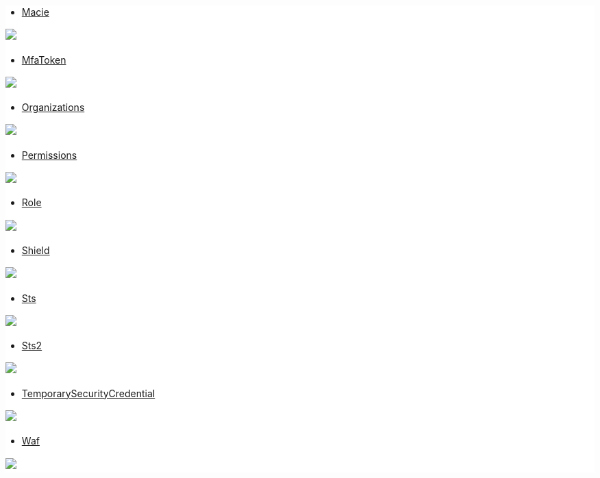 - [Macie](./macie.md)  
<img src="./macie.png" width="200"/>

- [MfaToken](./mfa-token.md)  
<img src="./mfa-token.png" width="200"/>

- [Organizations](./organizations.md)  
<img src="./organizations.png" width="200"/>

- [Permissions](./permissions.md)  
<img src="./permissions.png" width="200"/>

- [Role](./role.md)  
<img src="./role.png" width="200"/>

- [Shield](./shield.md)  
<img src="./shield.png" width="200"/>

- [Sts](./sts.md)  
<img src="./sts.png" width="200"/>

- [Sts2](./sts-2.md)  
<img src="./sts-2.png" width="200"/>

- [TemporarySecurityCredential](./temporary-security-credential.md)  
<img src="./temporary-security-credential.png" width="200"/>

- [Waf](./waf.md)  
<img src="./waf.png" width="200"/>
